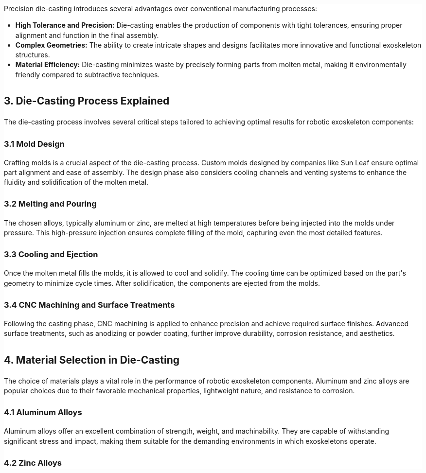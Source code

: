 Precision die-casting introduces several advantages over conventional manufacturing processes:

- **High Tolerance and Precision:** Die-casting enables the production of components with tight tolerances, ensuring proper alignment and function in the final assembly.
- **Complex Geometries:** The ability to create intricate shapes and designs facilitates more innovative and functional exoskeleton structures.
- **Material Efficiency:** Die-casting minimizes waste by precisely forming parts from molten metal, making it environmentally friendly compared to subtractive techniques.

## **3. Die-Casting Process Explained**

The die-casting process involves several critical steps tailored to achieving optimal results for robotic exoskeleton components:

### **3.1 Mold Design**

Crafting molds is a crucial aspect of the die-casting process. Custom molds designed by companies like Sun Leaf ensure optimal part alignment and ease of assembly. The design phase also considers cooling channels and venting systems to enhance the fluidity and solidification of the molten metal.

### **3.2 Melting and Pouring**

The chosen alloys, typically aluminum or zinc, are melted at high temperatures before being injected into the molds under pressure. This high-pressure injection ensures complete filling of the mold, capturing even the most detailed features.

### **3.3 Cooling and Ejection**

Once the molten metal fills the molds, it is allowed to cool and solidify. The cooling time can be optimized based on the part's geometry to minimize cycle times. After solidification, the components are ejected from the molds.

### **3.4 CNC Machining and Surface Treatments**

Following the casting phase, CNC machining is applied to enhance precision and achieve required surface finishes. Advanced surface treatments, such as anodizing or powder coating, further improve durability, corrosion resistance, and aesthetics.

## **4. Material Selection in Die-Casting**

The choice of materials plays a vital role in the performance of robotic exoskeleton components. Aluminum and zinc alloys are popular choices due to their favorable mechanical properties, lightweight nature, and resistance to corrosion.

### **4.1 Aluminum Alloys**

Aluminum alloys offer an excellent combination of strength, weight, and machinability. They are capable of withstanding significant stress and impact, making them suitable for the demanding environments in which exoskeletons operate.

### **4.2 Zinc Alloys**
